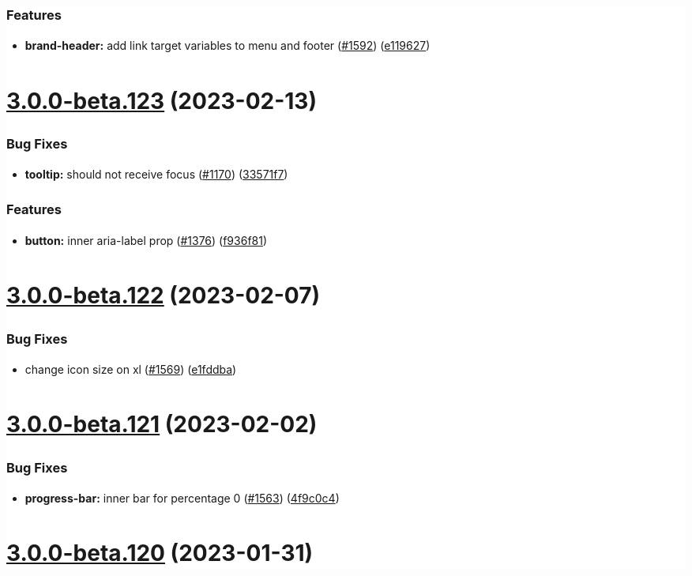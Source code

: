 
### Features

* **brand-header:** add link target variables to menu and footer ([#1592](https://github.com/telekom/scale/issues/1592)) ([e119627](https://github.com/telekom/scale/commit/e1196271daa99a7b6e9a25527f59c8669023b15a))





# [3.0.0-beta.123](https://github.com/telekom/scale/compare/v3.0.0-beta.122...v3.0.0-beta.123) (2023-02-13)


### Bug Fixes

* **tooltip:** should not receive focus ([#1170](https://github.com/telekom/scale/issues/1170)) ([33571f7](https://github.com/telekom/scale/commit/33571f747ceb536d3a10c7aaf4a7e2388bf9ddac))


### Features

* **button:** inner aria-label prop ([#1376](https://github.com/telekom/scale/issues/1376)) ([f936f81](https://github.com/telekom/scale/commit/f936f813f22f04677bbb90722f25b55cb27dec7c))





# [3.0.0-beta.122](https://github.com/telekom/scale/compare/v3.0.0-beta.121...v3.0.0-beta.122) (2023-02-07)


### Bug Fixes

* change icon size on xl ([#1569](https://github.com/telekom/scale/issues/1569)) ([e1fddba](https://github.com/telekom/scale/commit/e1fddbacb2ccff206f73135e2493e1e0525e3d1b))





# [3.0.0-beta.121](https://github.com/telekom/scale/compare/v3.0.0-beta.120...v3.0.0-beta.121) (2023-02-02)


### Bug Fixes

* **progress-bar:** inner bar for percentage 0 ([#1563](https://github.com/telekom/scale/issues/1563)) ([4f9c0c4](https://github.com/telekom/scale/commit/4f9c0c41c23004812cb23063d230dd6e1d785938))





# [3.0.0-beta.120](https://github.com/telekom/scale/compare/v3.0.0-beta.119...v3.0.0-beta.120) (2023-01-31)

